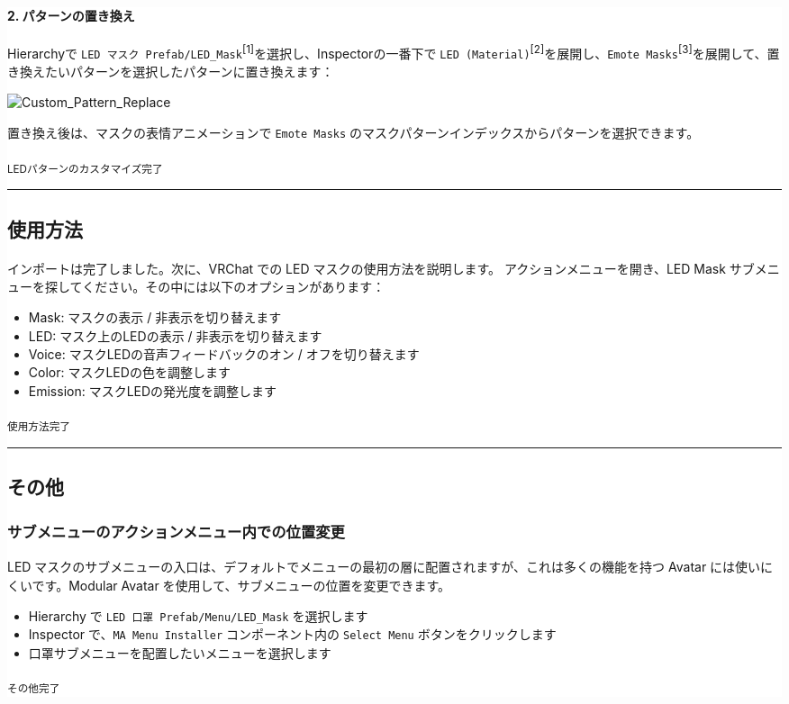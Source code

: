 #### 2. パターンの置き換え

Hierarchyで `LED マスク Prefab/LED_Mask`<sup>[1]</sup>を選択し、Inspectorの一番下で `LED (Material)`<sup>[2]</sup>を展開し、`Emote Masks`<sup>[3]</sup>を展開して、置き換えたいパターンを選択したパターンに置き換えます：

![Custom_Pattern_Replace](./assets/Custom_Pattern_Replace.webp)

置き換え後は、マスクの表情アニメーションで `Emote Masks` のマスクパターンインデックスからパターンを選択できます。

<sub>LEDパターンのカスタマイズ完了</sub>

---

## 使用方法

インポートは完了しました。次に、VRChat での LED マスクの使用方法を説明します。
アクションメニューを開き、LED Mask サブメニューを探してください。その中には以下のオプションがあります：

- Mask: マスクの表示 / 非表示を切り替えます
- LED: マスク上のLEDの表示 / 非表示を切り替えます
- Voice: マスクLEDの音声フィードバックのオン / オフを切り替えます
- Color: マスクLEDの色を調整します
- Emission: マスクLEDの発光度を調整します

<sub>使用方法完了</sub>

---

## その他

### サブメニューのアクションメニュー内での位置変更

LED マスクのサブメニューの入口は、デフォルトでメニューの最初の層に配置されますが、これは多くの機能を持つ Avatar には使いにくいです。Modular Avatar を使用して、サブメニューの位置を変更できます。

- Hierarchy で `LED 口罩 Prefab/Menu/LED_Mask` を選択します
- Inspector で、`MA Menu Installer` コンポーネント内の `Select Menu` ボタンをクリックします
- 口罩サブメニューを配置したいメニューを選択します

<sub>その他完了</sub>